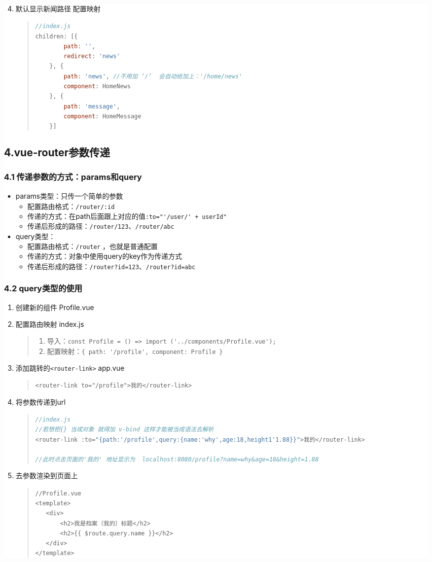 4. 默认显示新闻路径 配置映射

   > ~~~js
   > //index.js
   > children: [{
   >         path: '',
   >         redirect: 'news'
   >     }, {
   >         path: 'news', //不用加 ‘/’  会自动给加上：'/home/news'
   >         component: HomeNews
   >     }, {
   >         path: 'message',
   >         component: HomeMessage
   >     }]
   > ~~~

## 4.vue-router参数传递

### 4.1 传递参数的方式：params和query

+ params类型：只传一个简单的参数
  + 配置路由格式：`/router/:id`
  + 传递的方式：在path后面跟上对应的值`:to="'/user/' + userId"`
  + 传递后形成的路径：`/router/123`、`/router/abc`
+ query类型：
  + 配置路由格式：`/router` ，也就是普通配置
  + 传递的方式：对象中使用query的key作为传递方式
  + 传递后形成的路径：`/router?id=123`、`/router?id=abc`

### 4.2 query类型的使用

1. 创建新的组件 Profile.vue

2. 配置路由映射 index.js

   > 1. 导入：`const Profile = () => import ('../components/Profile.vue');`
   > 2. 配置映射：`{ path: '/profile', component: Profile }`

3. 添加跳转的`<router-link>` app.vue

   > `<router-link to="/profile">我的</router-link>`

4. 将参数传递到url

   > ~~~js
   > //index.js
   > //若想把{} 当成对象 就得加 v-bind 这样才能被当成语法去解析
   > <router-link :to="{path:'/profile',query:{name:'why',age:18,height1'1.88}}">我的</router-link>
   > 
   > //此时点击页面的'我的' 地址显示为  localhost:8080/profile?name=why&age=18&height=1.88
   > ~~~

5. 去参数渲染到页面上

   > ~~~vue
   > //Profile.vue
   > <template>
   > 	<div>
   > 		<h2>我是档案（我的）标题</h2>
   > 		<h2>{{ $route.query.name }}</h2>
   > 	</div>
   > </template>
   > ~~~
